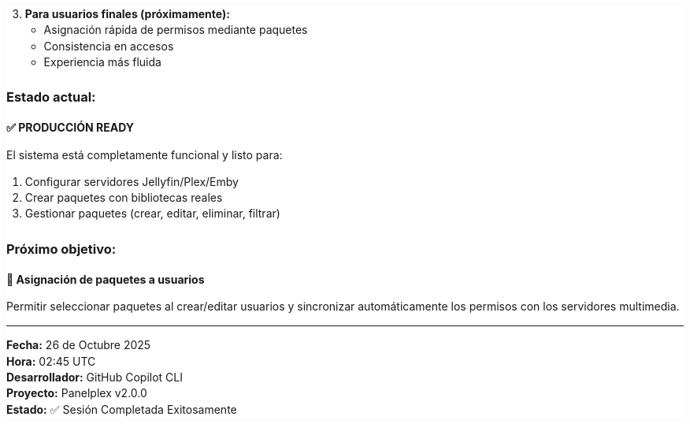 3. **Para usuarios finales (próximamente):**
   - Asignación rápida de permisos mediante paquetes
   - Consistencia en accesos
   - Experiencia más fluida

### Estado actual:

**✅ PRODUCCIÓN READY**

El sistema está completamente funcional y listo para:
1. Configurar servidores Jellyfin/Plex/Emby
2. Crear paquetes con bibliotecas reales
3. Gestionar paquetes (crear, editar, eliminar, filtrar)

### Próximo objetivo:

**🎯 Asignación de paquetes a usuarios**

Permitir seleccionar paquetes al crear/editar usuarios y sincronizar automáticamente los permisos con los servidores multimedia.

---

**Fecha:** 26 de Octubre 2025  
**Hora:** 02:45 UTC  
**Desarrollador:** GitHub Copilot CLI  
**Proyecto:** Panelplex v2.0.0  
**Estado:** ✅ Sesión Completada Exitosamente
